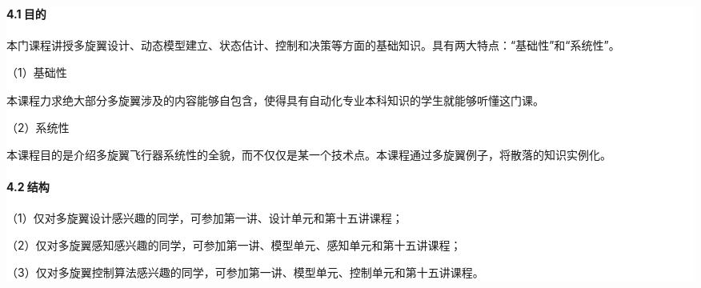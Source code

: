 #### 4.1 目的

本门课程讲授多旋翼设计、动态模型建立、状态估计、控制和决策等方面的基础知识。具有两大特点：“基础性”和“系统性”。

（1）基础性

本课程力求绝大部分多旋翼涉及的内容能够自包含，使得具有自动化专业本科知识的学生就能够听懂这门课。

（2）系统性

本课程目的是介绍多旋翼飞行器系统性的全貌，而不仅仅是某一个技术点。本课程通过多旋翼例子，将散落的知识实例化。

#### 4.2 结构

（1）仅对多旋翼设计感兴趣的同学，可参加第一讲、设计单元和第十五讲课程；

（2）仅对多旋翼感知感兴趣的同学，可参加第一讲、模型单元、感知单元和第十五讲课程；

（3）仅对多旋翼控制算法感兴趣的同学，可参加第一讲、模型单元、控制单元和第十五讲课程。


